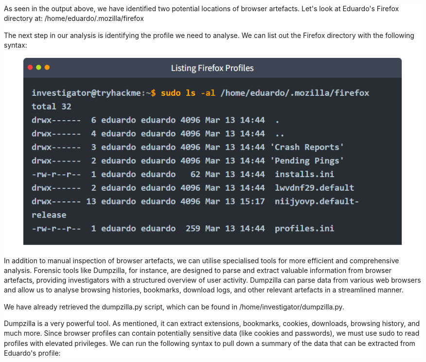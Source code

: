 &#x20;As seen in the output above, we have identified two potential locations of browser artefacts. Let's look at Eduardo's Firefox directory at: /home/eduardo/.mozilla/firefox

The next step in our analysis is identifying the profile we need to analyse. We can list out the Firefox directory with the following syntax:

<figure><img src="../../.gitbook/assets/image (1170).png" alt=""><figcaption></figcaption></figure>

In addition to manual inspection of browser artefacts, we can utilise specialised tools for more efficient and comprehensive analysis. Forensic tools like Dumpzilla, for instance, are designed to parse and extract valuable information from browser artefacts, providing investigators with a structured overview of user activity. Dumpzilla can parse data from various web browsers and allow us to analyse browsing histories, bookmarks, download logs, and other relevant artefacts in a streamlined manner.

We have already retrieved the dumpzilla.py script, which can be found in /home/investigator/dumpzilla.py.

Dumpzilla is a very powerful tool. As mentioned, it can extract extensions, bookmarks, cookies, downloads, browsing history, and much more. Since browser profiles can contain potentially sensitive data (like cookies and passwords), we must use sudo to read profiles with elevated privileges. We can run the following syntax to pull down a summary of the data that can be extracted from Eduardo's profile:

